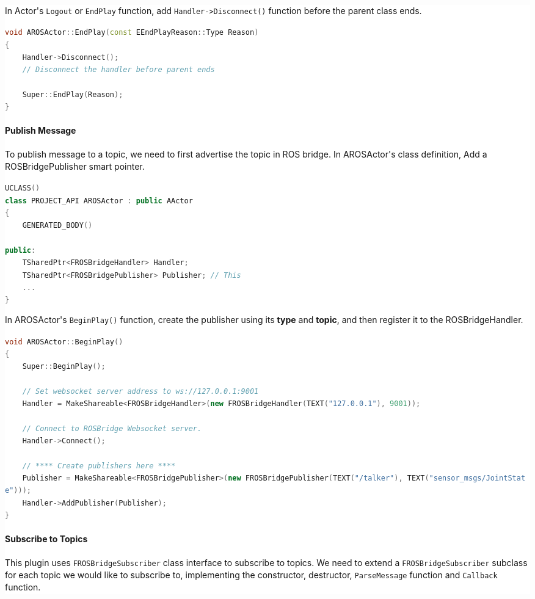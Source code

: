 In Actor's `Logout` or `EndPlay` function, add `Handler->Disconnect()` function before the parent class ends.

```cpp
void AROSActor::EndPlay(const EEndPlayReason::Type Reason)
{
    Handler->Disconnect();
    // Disconnect the handler before parent ends

    Super::EndPlay(Reason);
}
```

#### Publish Message

To publish message to a topic, we need to first advertise the topic in ROS bridge. In AROSActor's class definition, Add a ROSBridgePublisher smart pointer.

```cpp
UCLASS()
class PROJECT_API AROSActor : public AActor
{
    GENERATED_BODY()

public:
    TSharedPtr<FROSBridgeHandler> Handler;
    TSharedPtr<FROSBridgePublisher> Publisher; // This
    ...
}
```

In AROSActor's `BeginPlay()` function, create the publisher using its **type** and **topic**, and then register it to the ROSBridgeHandler.

```cpp
void AROSActor::BeginPlay()
{
    Super::BeginPlay();

    // Set websocket server address to ws://127.0.0.1:9001
    Handler = MakeShareable<FROSBridgeHandler>(new FROSBridgeHandler(TEXT("127.0.0.1"), 9001));

    // Connect to ROSBridge Websocket server.
    Handler->Connect();

    // **** Create publishers here ****
    Publisher = MakeShareable<FROSBridgePublisher>(new FROSBridgePublisher(TEXT("/talker"), TEXT("sensor_msgs/JointState")));
    Handler->AddPublisher(Publisher);
}
```

#### Subscribe to Topics

This plugin uses `FROSBridgeSubscriber` class interface to subscribe to topics. We need to extend a `FROSBridgeSubscriber` subclass for each topic we would like to subscribe to, implementing the constructor, destructor, `ParseMessage` function and `Callback` function.
